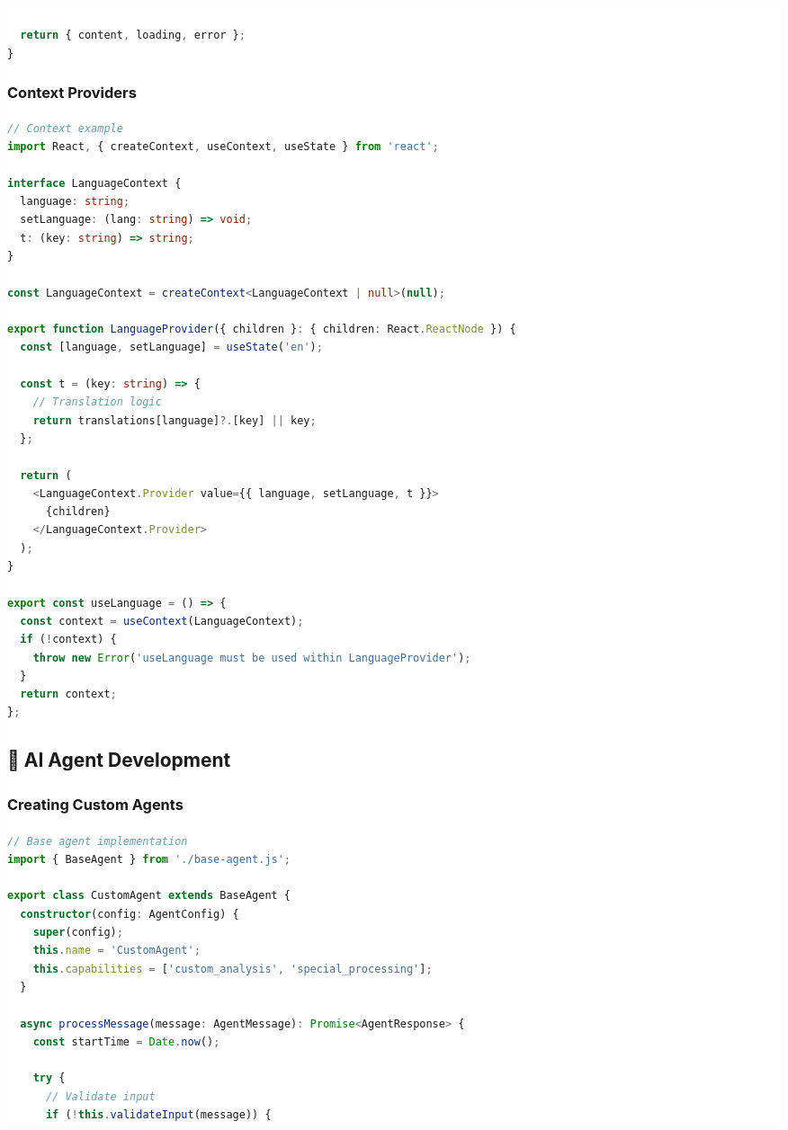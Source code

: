 ```typescript

  return { content, loading, error };
}
```

### **Context Providers**
```typescript
// Context example
import React, { createContext, useContext, useState } from 'react';

interface LanguageContext {
  language: string;
  setLanguage: (lang: string) => void;
  t: (key: string) => string;
}

const LanguageContext = createContext<LanguageContext | null>(null);

export function LanguageProvider({ children }: { children: React.ReactNode }) {
  const [language, setLanguage] = useState('en');

  const t = (key: string) => {
    // Translation logic
    return translations[language]?.[key] || key;
  };

  return (
    <LanguageContext.Provider value={{ language, setLanguage, t }}>
      {children}
    </LanguageContext.Provider>
  );
}

export const useLanguage = () => {
  const context = useContext(LanguageContext);
  if (!context) {
    throw new Error('useLanguage must be used within LanguageProvider');
  }
  return context;
};
```

## 🤖 AI Agent Development

### **Creating Custom Agents**
```typescript
// Base agent implementation
import { BaseAgent } from './base-agent.js';

export class CustomAgent extends BaseAgent {
  constructor(config: AgentConfig) {
    super(config);
    this.name = 'CustomAgent';
    this.capabilities = ['custom_analysis', 'special_processing'];
  }

  async processMessage(message: AgentMessage): Promise<AgentResponse> {
    const startTime = Date.now();
    
    try {
      // Validate input
      if (!this.validateInput(message)) {
```

  [key: string]: {